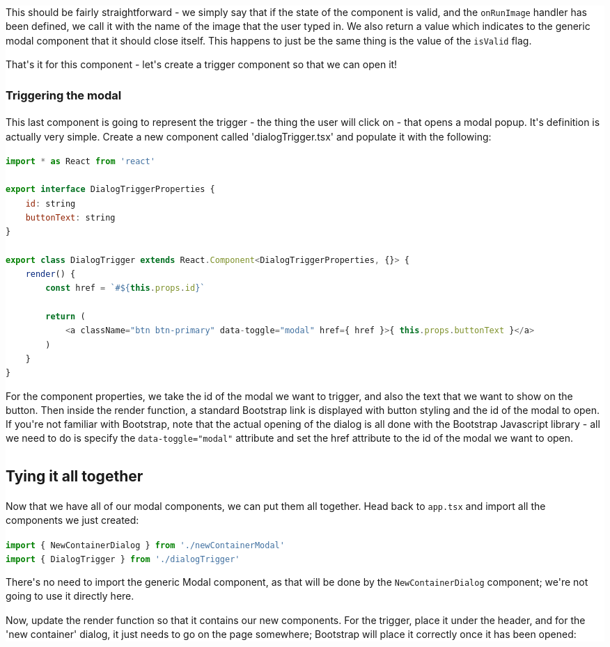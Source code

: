 This should be fairly straightforward - we simply say that if the state of the component is valid, and the `onRunImage` handler has been defined, we call it with the name of the image that the user typed in. We also return a value which indicates to the generic modal component that it should close itself. This happens to just be the same thing is the value of the `isValid` flag.

That's it for this component - let's create a trigger component so that we can open it!

### Triggering the modal

This last component is going to represent the trigger - the thing the user will click on - that opens a modal popup. It's definition is actually very simple. Create a new component called 'dialogTrigger.tsx' and populate it with the following:

```javascript
import * as React from 'react'

export interface DialogTriggerProperties {
    id: string
    buttonText: string
}

export class DialogTrigger extends React.Component<DialogTriggerProperties, {}> {
    render() {
        const href = `#${this.props.id}`

        return (
            <a className="btn btn-primary" data-toggle="modal" href={ href }>{ this.props.buttonText }</a>
        )
    }
}
```

For the component properties, we take the id of the modal we want to trigger, and also the text that we want to show on the button. Then inside the render function, a standard Bootstrap link is displayed with button styling and the id of the modal to open. If you're not familiar with Bootstrap, note that the actual opening of the dialog is all done with the Bootstrap Javascript library - all we need to do is specify the `data-toggle="modal"` attribute and set the href attribute to the id of the modal we want to open.

## Tying it all together

Now that we have all of our modal components, we can put them all together. Head back to `app.tsx` and import all the components we just created:

```javascript
import { NewContainerDialog } from './newContainerModal'
import { DialogTrigger } from './dialogTrigger'
```

There's no need to import the generic Modal component, as that will be done by the `NewContainerDialog` component; we're not going to use it directly here.

Now, update the render function so that it contains our new components. For the trigger, place it under the header, and for the 'new container' dialog, it just needs to go on the page somewhere; Bootstrap will place it correctly once it has been opened:
